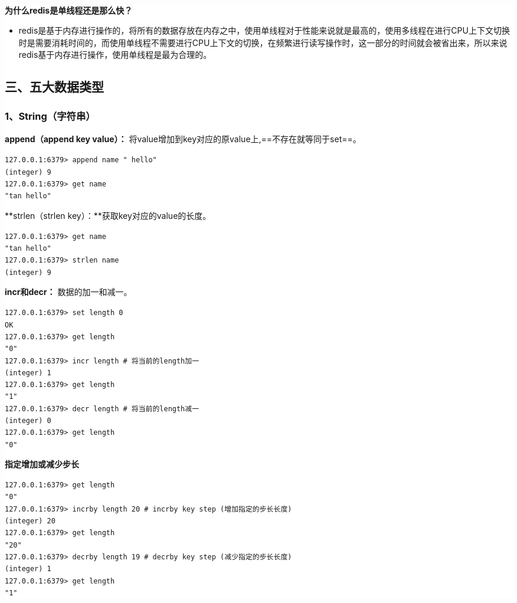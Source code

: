 **为什么redis是单线程还是那么快？**

- redis是基于内存进行操作的，将所有的数据存放在内存之中，使用单线程对于性能来说就是最高的，使用多线程在进行CPU上下文切换时是需要消耗时间的，而使用单线程不需要进行CPU上下文的切换，在频繁进行读写操作时，这一部分的时间就会被省出来，所以来说redis基于内存进行操作，使用单线程是最为合理的。

## 三、五大数据类型

### 1、String（字符串）

**append（append key value）：** 将value增加到key对应的原value上,==不存在就等同于set==。

````
127.0.0.1:6379> append name " hello"
(integer) 9
127.0.0.1:6379> get name 
"tan hello"
````

**strlen（strlen key）：**获取key对应的value的长度。

````
127.0.0.1:6379> get name 
"tan hello"
127.0.0.1:6379> strlen name
(integer) 9
````

**incr和decr：** 数据的加一和减一。

````
127.0.0.1:6379> set length 0
OK
127.0.0.1:6379> get length
"0"
127.0.0.1:6379> incr length # 将当前的length加一
(integer) 1
127.0.0.1:6379> get length
"1"
127.0.0.1:6379> decr length # 将当前的length减一
(integer) 0
127.0.0.1:6379> get length
"0"
````

**指定增加或减少步长**

```
127.0.0.1:6379> get length
"0"
127.0.0.1:6379> incrby length 20 # incrby key step (增加指定的步长长度)
(integer) 20
127.0.0.1:6379> get length
"20"
127.0.0.1:6379> decrby length 19 # decrby key step (减少指定的步长长度)
(integer) 1
127.0.0.1:6379> get length
"1"
```
